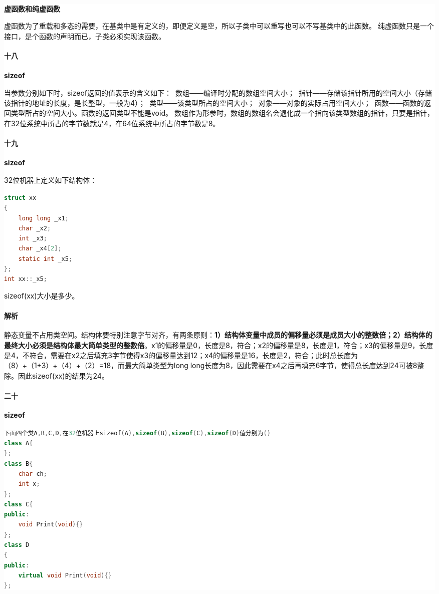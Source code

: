 **虚函数和纯虚函数**

虚函数为了重载和多态的需要，在基类中是有定义的，即便定义是空，所以子类中可以重写也可以不写基类中的此函数。
纯虚函数只是一个接口，是个函数的声明而已，子类必须实现该函数。

#### 十八

**sizeof**

当参数分别如下时，sizeof返回的值表示的含义如下： 
数组——编译时分配的数组空间大小； 
指针——存储该指针所用的空间大小（存储该指针的地址的长度，是长整型，一般为4）； 
类型——该类型所占的空间大小； 
对象——对象的实际占用空间大小； 
函数——函数的返回类型所占的空间大小。函数的返回类型不能是void。
数组作为形参时，数组的数组名会退化成一个指向该类型数组的指针，只要是指针，在32位系统中所占的字节数就是4，在64位系统中所占的字节数是8。

#### 十九

**sizeof**

32位机器上定义如下结构体：

```c
struct xx
{
    long long _x1;
    char _x2;
    int _x3;
    char _x4[2];
    static int _x5;
};
int xx::_x5;
```

sizeof(xx)大小是多少。

#### 解析

静态变量不占用类空间。结构体要特别注意字节对齐，有两条原则：**1）结构体变量中成员的偏移量必须是成员大小的整数倍；2）结构体的最终大小必须是结构体最大简单类型的整数倍**。x1的偏移量是0，长度是8，符合；x2的偏移量是8，长度是1，符合；x3的偏移量是9，长度是4，不符合，需要在x2之后填充3字节使得x3的偏移量达到12；x4的偏移量是16，长度是2，符合；此时总长度为（8）+（1+3）+（4）+（2）=18，而最大简单类型为long long长度为8，因此需要在x4之后再填充6字节，使得总长度达到24可被8整除。因此sizeof(xx)的结果为24。

#### 二十

**sizeof**

```c++
下面四个类A,B,C,D,在32位机器上sizeof(A),sizeof(B),sizeof(C),sizeof(D)值分别为()
class A{
};
class B{
    char ch;
    int x;
};
class C{
public:
    void Print(void){}
};
class D
{
public:
    virtual void Print(void){}
};
```
